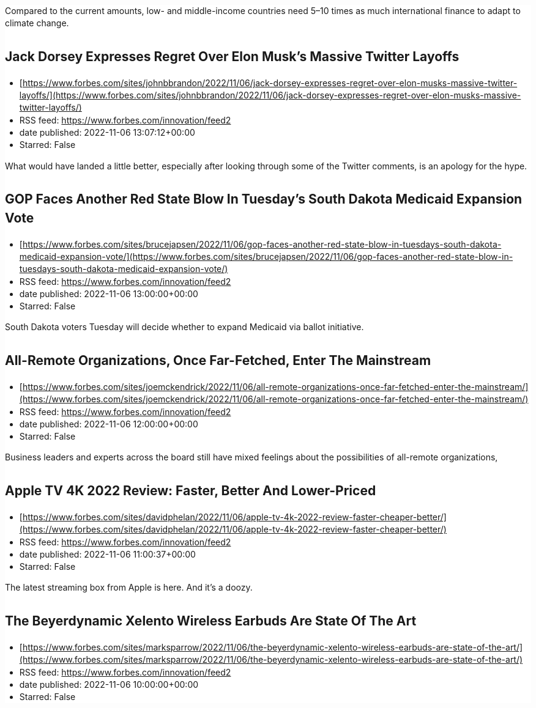 Compared to the current amounts, low- and middle-income countries need 5–10 times as much international finance to adapt to climate change.

## Jack Dorsey Expresses Regret Over Elon Musk’s Massive Twitter Layoffs
 - [https://www.forbes.com/sites/johnbbrandon/2022/11/06/jack-dorsey-expresses-regret-over-elon-musks-massive-twitter-layoffs/](https://www.forbes.com/sites/johnbbrandon/2022/11/06/jack-dorsey-expresses-regret-over-elon-musks-massive-twitter-layoffs/)
 - RSS feed: https://www.forbes.com/innovation/feed2
 - date published: 2022-11-06 13:07:12+00:00
 - Starred: False

What would have landed a little better, especially after looking through some of the Twitter comments, is an apology for the hype.

## GOP Faces Another Red State Blow In Tuesday’s South Dakota Medicaid Expansion Vote
 - [https://www.forbes.com/sites/brucejapsen/2022/11/06/gop-faces-another-red-state-blow-in-tuesdays-south-dakota-medicaid-expansion-vote/](https://www.forbes.com/sites/brucejapsen/2022/11/06/gop-faces-another-red-state-blow-in-tuesdays-south-dakota-medicaid-expansion-vote/)
 - RSS feed: https://www.forbes.com/innovation/feed2
 - date published: 2022-11-06 13:00:00+00:00
 - Starred: False

South Dakota voters Tuesday will decide whether to expand Medicaid via ballot initiative.

## All-Remote Organizations, Once Far-Fetched, Enter The Mainstream
 - [https://www.forbes.com/sites/joemckendrick/2022/11/06/all-remote-organizations-once-far-fetched-enter-the-mainstream/](https://www.forbes.com/sites/joemckendrick/2022/11/06/all-remote-organizations-once-far-fetched-enter-the-mainstream/)
 - RSS feed: https://www.forbes.com/innovation/feed2
 - date published: 2022-11-06 12:00:00+00:00
 - Starred: False

Business leaders and experts across the board still have mixed feelings about the possibilities of all-remote organizations,

## Apple TV 4K 2022 Review: Faster, Better And Lower-Priced
 - [https://www.forbes.com/sites/davidphelan/2022/11/06/apple-tv-4k-2022-review-faster-cheaper-better/](https://www.forbes.com/sites/davidphelan/2022/11/06/apple-tv-4k-2022-review-faster-cheaper-better/)
 - RSS feed: https://www.forbes.com/innovation/feed2
 - date published: 2022-11-06 11:00:37+00:00
 - Starred: False

The latest streaming box from Apple is here. And it’s a doozy.

## The Beyerdynamic Xelento Wireless Earbuds Are State Of The Art
 - [https://www.forbes.com/sites/marksparrow/2022/11/06/the-beyerdynamic-xelento-wireless-earbuds-are-state-of-the-art/](https://www.forbes.com/sites/marksparrow/2022/11/06/the-beyerdynamic-xelento-wireless-earbuds-are-state-of-the-art/)
 - RSS feed: https://www.forbes.com/innovation/feed2
 - date published: 2022-11-06 10:00:00+00:00
 - Starred: False
